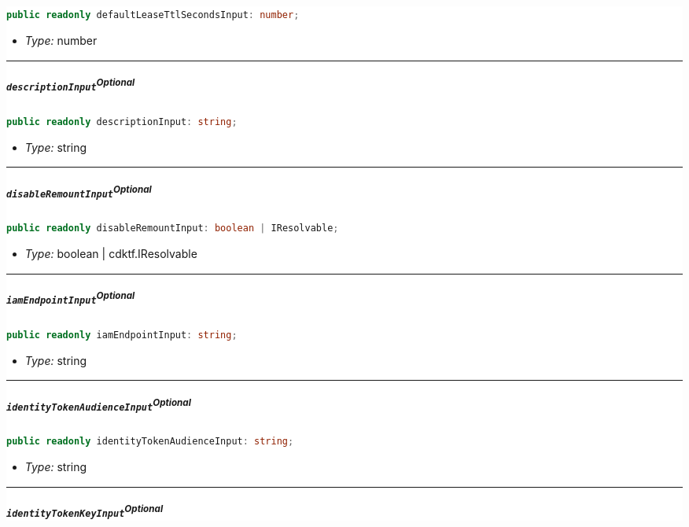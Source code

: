 ```typescript
public readonly defaultLeaseTtlSecondsInput: number;
```

- *Type:* number

---

##### `descriptionInput`<sup>Optional</sup> <a name="descriptionInput" id="@cdktf/provider-vault.awsSecretBackend.AwsSecretBackend.property.descriptionInput"></a>

```typescript
public readonly descriptionInput: string;
```

- *Type:* string

---

##### `disableRemountInput`<sup>Optional</sup> <a name="disableRemountInput" id="@cdktf/provider-vault.awsSecretBackend.AwsSecretBackend.property.disableRemountInput"></a>

```typescript
public readonly disableRemountInput: boolean | IResolvable;
```

- *Type:* boolean | cdktf.IResolvable

---

##### `iamEndpointInput`<sup>Optional</sup> <a name="iamEndpointInput" id="@cdktf/provider-vault.awsSecretBackend.AwsSecretBackend.property.iamEndpointInput"></a>

```typescript
public readonly iamEndpointInput: string;
```

- *Type:* string

---

##### `identityTokenAudienceInput`<sup>Optional</sup> <a name="identityTokenAudienceInput" id="@cdktf/provider-vault.awsSecretBackend.AwsSecretBackend.property.identityTokenAudienceInput"></a>

```typescript
public readonly identityTokenAudienceInput: string;
```

- *Type:* string

---

##### `identityTokenKeyInput`<sup>Optional</sup> <a name="identityTokenKeyInput" id="@cdktf/provider-vault.awsSecretBackend.AwsSecretBackend.property.identityTokenKeyInput"></a>
